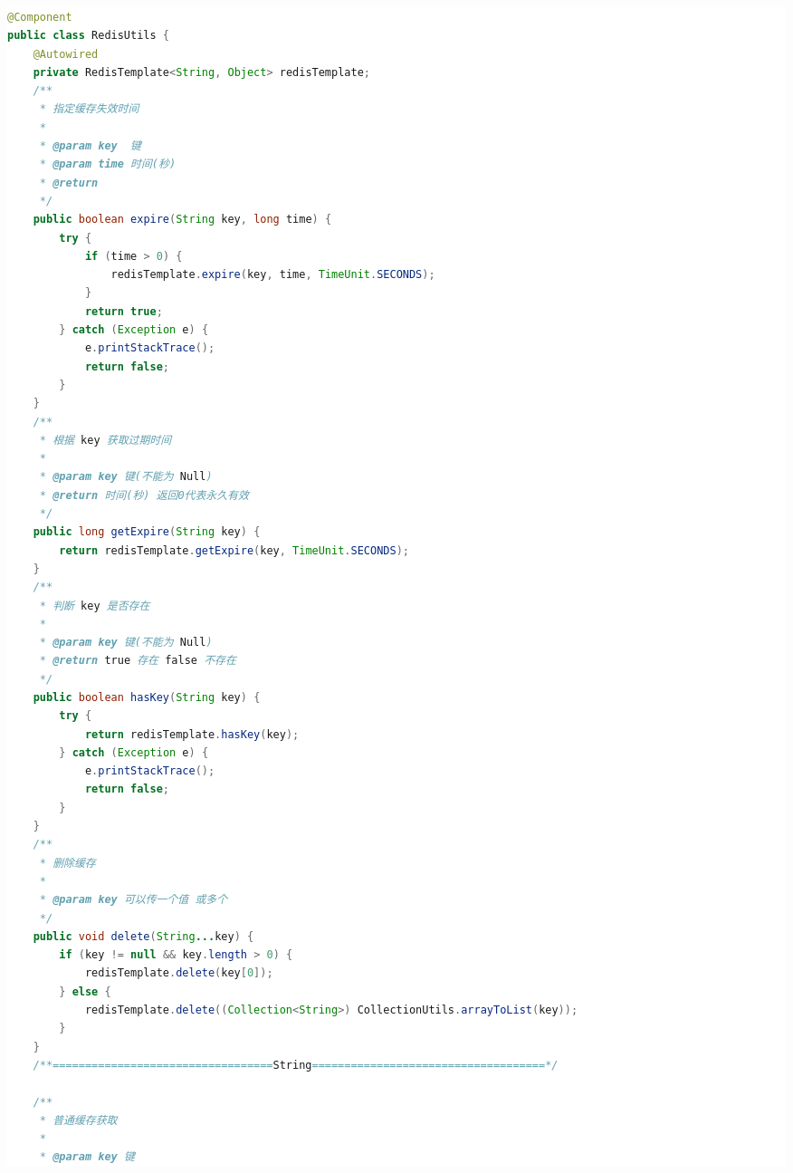 ```java
@Component
public class RedisUtils {
    @Autowired
    private RedisTemplate<String, Object> redisTemplate;
    /**
     * 指定缓存失效时间
     *
     * @param key  键
     * @param time 时间(秒)
     * @return
     */
    public boolean expire(String key, long time) {
        try {
            if (time > 0) {
                redisTemplate.expire(key, time, TimeUnit.SECONDS);
            }
            return true;
        } catch (Exception e) {
            e.printStackTrace();
            return false;
        }
    }
    /**
     * 根据 key 获取过期时间
     *
     * @param key 键(不能为 Null)
     * @return 时间(秒) 返回0代表永久有效
     */
    public long getExpire(String key) {
        return redisTemplate.getExpire(key, TimeUnit.SECONDS);
    }
    /**
     * 判断 key 是否存在
     *
     * @param key 键(不能为 Null)
     * @return true 存在 false 不存在
     */
    public boolean hasKey(String key) {
        try {
            return redisTemplate.hasKey(key);
        } catch (Exception e) {
            e.printStackTrace();
            return false;
        }
    }
    /**
     * 删除缓存
     *
     * @param key 可以传一个值 或多个
     */
    public void delete(String...key) {
        if (key != null && key.length > 0) {
            redisTemplate.delete(key[0]);
        } else {
            redisTemplate.delete((Collection<String>) CollectionUtils.arrayToList(key));
        }
    }
    /**==================================String====================================*/

    /**
     * 普通缓存获取
     *
     * @param key 键
```